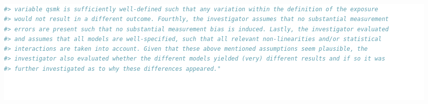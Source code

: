 ``` r
#> variable qsmk is sufficiently well-defined such that any variation within the definition of the exposure
#> would not result in a different outcome. Fourthly, the investigator assumes that no substantial measurement
#> errors are present such that no substantial measurement bias is induced. Lastly, the investigator evaluated
#> and assumes that all models are well-specified, such that all relevant non-linearities and/or statistical
#> interactions are taken into account. Given that these above mentioned assumptions seem plausible, the
#> investigator also evaluated whether the different models yielded (very) different results and if so it was
#> further investigated as to why these differences appeared."
```

<br> <br>

[^1]: National Health and Nutrition Examination Survey Data I
    Epidemiologic Follow-up Study,
    <https://wwwn.cdc.gov/nchs/nhanes/nhefs/>

[^2]: Hernán MA, Robins JM (2020). Causal Inference: What If. Boca
    Raton: Chapman &
    Hall/CRC,<https://www.hsph.harvard.edu/miguel-hernan/causal-inference-book/>

[^3]: Luijken, K., van Eekelen, R., Gardarsdottir, H., Groenwold, R. H.,
    & van Geloven, N. (2023). Tell me what you want, what you really
    really want: Estimands in observational pharmacoepidemiologic
    comparative effectiveness and safety studies. Pharmacoepidemiology
    and Drug Safety.

[^4]: Goetghebeur, E., le Cessie, S., De Stavola, B., Moodie, E. E.,
    Waernbaum, I., & ” the topic group Causal Inference (TG7) of the
    STRATOS initiative. (2020). Formulating causal questions and
    principled statistical answers. Statistics in medicine, 39(30),
    4922-4948.

[^5]: Kahan, B. C., Cro, S., Li, F., & Harhay, M. O. (2023). Eliminating
    ambiguous treatment effects using estimands. American Journal of
    Epidemiology, 192(6), 987-994.

[^6]: Rose-Nussbaumer, J. (2021). Statistical Significance vs Clinical
    Significance—That Is the Question. JAMA ophthalmology, 139(11),
    1235-1235.

[^7]: Greenland, S., Senn, S. J., Rothman, K. J., Carlin, J. B., Poole,
    C., Goodman, S. N., & Altman, D. G. (2016). Statistical tests, P
    values, confidence intervals, and power: a guide to
    misinterpretations. European journal of epidemiology, 31, 337-350.

[^8]: 14\. Greenland, S. (2019). Valid p-values behave exactly as they
    should: Some misleading criticisms of p-values and their resolution
    with s-values. The American Statistician, 73(sup1), 106-114

[^9]: Fong C, Ratkovic M, Imai K (2022). *CBPS: Covariate Balancing
    Propensity Score*. R package version0.23,
    <https://CRAN.R-project.org/package=CBPS>.

[^10]: Imai, K., & Ratkovic, M. (2014). Covariate balancing propensity
    score. Journal of the Royal Statistical Society Series B:
    Statistical Methodology, 76(1), 243-263.

[^11]: Imai, K., & Ratkovic, M. (2015). Robust estimation of inverse
    probability weights for marginal structural models. Journal of the
    American Statistical Association, 110(511), 1013-1023.

[^12]: Fong, C., Hazlett, C., & Imai, K. (2018). Covariate balancing
    propensity score for a continuous treatment: Application to the
    efficacy of political advertisements. The Annals of Applied
    Statistics, 12(1), 156-177.


[^13]: Künzel, S. R., Sekhon, J. S., Bickel, P. J., & Yu, B. (2019).
[^14]: Gruber, S., & Van Der Laan, M. (2012). tmle: an R package for
[^15]: Greifer N (2023). *cobalt: Covariate Balance Tables and Plots*. R
[^16]: Austin, P. C. (2019). Assessing covariate balance when using the